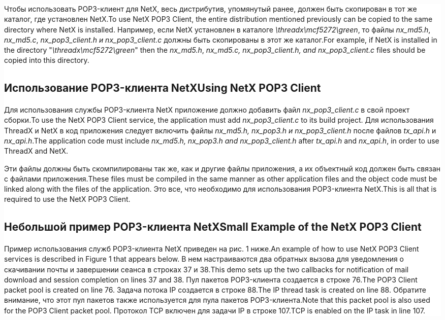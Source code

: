 <span data-ttu-id="438d3-114">Чтобы использовать POP3-клиент для NetX, весь дистрибутив, упомянутый ранее, должен быть скопирован в тот же каталог, где установлен NetX.</span><span class="sxs-lookup"><span data-stu-id="438d3-114">To use NetX POP3 Client, the entire distribution mentioned previously can be copied to the same directory where NetX is installed.</span></span> <span data-ttu-id="438d3-115">Например, если NetX установлен в каталоге *\threadx\mcf5272\green*, то файлы *nx_md5.h*, *nx_md5.c*, *nx_pop3_client.h и nx_pop3_client.c* должны быть скопированы в этот же каталог.</span><span class="sxs-lookup"><span data-stu-id="438d3-115">For example, if NetX is installed in the directory "*\threadx\mcf5272\green*" then the *nx_md5.h*, *nx_md5.c,* *nx_pop3_client.h, and nx_pop3_client.c* files should be copied into this directory.</span></span>

## <a name="using-netx-pop3-client"></a><span data-ttu-id="438d3-116">Использование POP3-клиента NetX</span><span class="sxs-lookup"><span data-stu-id="438d3-116">Using NetX POP3 Client</span></span>

<span data-ttu-id="438d3-117">Для использования службы POP3-клиента NetX приложение должно добавить файл *nx_pop3_client.c* в свой проект сборки.</span><span class="sxs-lookup"><span data-stu-id="438d3-117">To use the NetX POP3 Client service, the application must add *nx_pop3_client.c* to its build project.</span></span> <span data-ttu-id="438d3-118">Для использования ThreadX и NetX в код приложения следует включить файлы *nx_md5.h, nx_pop3.h и nx_pop3_client.h* после файлов *tx_api.h* и *nx_api.h*.</span><span class="sxs-lookup"><span data-stu-id="438d3-118">The application code must include *nx_md5.h, nx_pop3.h and nx_pop3_client.h* after *tx_api.h* and *nx_api.h*, in order to use ThreadX and NetX.</span></span>

<span data-ttu-id="438d3-119">Эти файлы должны быть скомпилированы так же, как и другие файлы приложения, а их объектный код должен быть связан с файлами приложения.</span><span class="sxs-lookup"><span data-stu-id="438d3-119">These files must be compiled in the same manner as other application files and the object code must be linked along with the files of the application.</span></span> <span data-ttu-id="438d3-120">Это все, что необходимо для использования POP3-клиента NetX.</span><span class="sxs-lookup"><span data-stu-id="438d3-120">This is all that is required to use the NetX POP3 Client.</span></span>

## <a name="small-example-of-the-netx-pop3-client"></a><span data-ttu-id="438d3-121">Небольшой пример POP3-клиента NetX</span><span class="sxs-lookup"><span data-stu-id="438d3-121">Small Example of the NetX POP3 Client</span></span>

<span data-ttu-id="438d3-122">Пример использования служб POP3-клиента NetX приведен на рис. 1 ниже.</span><span class="sxs-lookup"><span data-stu-id="438d3-122">An example of how to use NetX POP3 Client services is described in Figure 1 that appears below.</span></span> <span data-ttu-id="438d3-123">В нем настраиваются два обратных вызова для уведомления о скачивании почты и завершении сеанса в строках 37 и 38.</span><span class="sxs-lookup"><span data-stu-id="438d3-123">This demo sets up the two callbacks for notification of mail download and session completion on lines 37 and 38.</span></span> <span data-ttu-id="438d3-124">Пул пакетов POP3-клиента создается в строке 76.</span><span class="sxs-lookup"><span data-stu-id="438d3-124">The POP3 Client packet pool is created on line 76.</span></span> <span data-ttu-id="438d3-125">Задача потока IP создается в строке 88.</span><span class="sxs-lookup"><span data-stu-id="438d3-125">The IP thread task is created on line 88.</span></span> <span data-ttu-id="438d3-126">Обратите внимание, что этот пул пакетов также используется для пула пакетов POP3-клиента.</span><span class="sxs-lookup"><span data-stu-id="438d3-126">Note that this packet pool is also used for the POP3 Client packet pool.</span></span> <span data-ttu-id="438d3-127">Протокол TCP включен для задачи IP в строке 107.</span><span class="sxs-lookup"><span data-stu-id="438d3-127">TCP is enabled on the IP task in line 107.</span></span>
